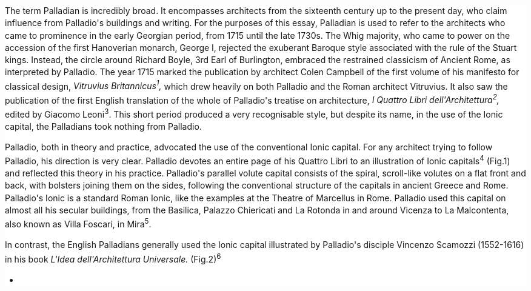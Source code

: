 The term Palladian is incredibly broad.  It encompasses architects from the sixteenth century up to the present day, who claim influence from Palladio's buildings and writing.  For the purposes of this essay, Palladian is used to refer to the architects who came to prominence in the early Georgian period, from 1715 until the late 1730s.  The Whig majority, who came to power on the accession of the first Hanoverian monarch, George I, rejected the exuberant Baroque style associated with the rule of the Stuart kings. Instead, the circle around Richard Boyle, 3rd Earl of Burlington, embraced the restrained classicism of Ancient Rome, as interpreted by Palladio. The year 1715 marked the publication by architect Colen Campbell of the first volume of his manifesto for classical design, <em>Vitruvius Britannicus<sup>1</sup>,</em> which drew heavily on both Palladio and the Roman architect Vitruvius.  It also saw the publication of the first English translation of the whole of Palladio's treatise on architecture, <em>I Quattro Libri dell'Architettura<sup>2</sup>,</em> edited by Giacomo Leoni<sup>3</sup>.  This short period produced a very recognisable style, but despite its name, in the use of the Ionic capital, the Palladians took nothing from Palladio.
</p><p>
Palladio, both in theory and practice, advocated the use of the conventional Ionic capital.  For any architect trying to follow Palladio, his direction is very clear.  Palladio devotes an entire page of his Quattro Libri to an illustration of Ionic capitals<sup>4</sup> (Fig.1) and reflected this theory in his practice.  Palladio's parallel volute capital consists of the spiral, scroll-like volutes on a flat front and back, with bolsters joining them on the sides, following the conventional structure of the capitals in ancient Greece and Rome.  Palladio's Ionic is a standard Roman Ionic, like the examples at the Theatre of Marcellus in Rome.  Palladio used this capital on almost all his secular buildings, from the Basilica, Palazzo Chiericati and La Rotonda in and around Vicenza to La Malcontenta, also known as Villa Foscari, in Mira<sup>5</sup>.
</p><p>
In contrast, the English Palladians generally used the Ionic capital illustrated by Palladio's disciple Vincenzo Scamozzi (1552-1616) in his book <em>L'Idea dell'Architettura Universale.</em> (Fig.2)<sup>6</sup>
</p>

<ul class="list">
<li class="half">
<a class="fancybox" rel="group" href="/images/essays/how-palladian/how-palladian-2a.jpg" title="Fig.1: Palladio ionic capital">